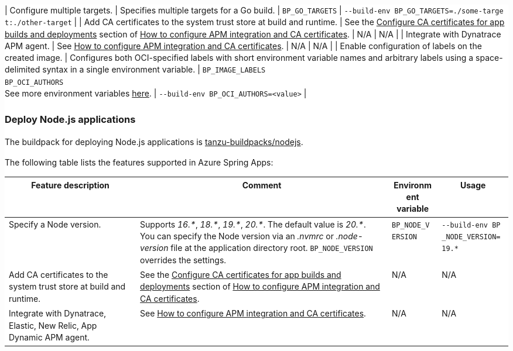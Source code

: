 | Configure multiple targets.                                         | Specifies multiple targets for a Go build.                                                                                                                                                                                                                                                                                                 | `BP_GO_TARGETS`                                                                                                       | `--build-env BP_GO_TARGETS=./some-target:./other-target` |
| Add CA certificates to the system trust store at build and runtime. | See the [Configure CA certificates for app builds and deployments](./how-to-enterprise-configure-apm-integration-and-ca-certificates.md#configure-ca-certificates-for-app-builds-and-deployments) section of [How to configure APM integration and CA certificates](./how-to-enterprise-configure-apm-integration-and-ca-certificates.md). | N/A                                                                                                                   | N/A                                                      |
| Integrate with Dynatrace APM agent.                                 | See [How to configure APM integration and CA certificates](./how-to-enterprise-configure-apm-integration-and-ca-certificates.md).                                                                                                                                                                                                          | N/A                                                                                                                   | N/A                                                      |
| Enable configuration of labels on the created image.                | Configures both OCI-specified labels with short environment variable names and arbitrary labels using a space-delimited syntax in a single environment variable.                                                                                                                                                                           | `BP_IMAGE_LABELS` <br> `BP_OCI_AUTHORS` <br> See more environment variables [here](https://github.com/paketo-buildpacks/image-labels). | `--build-env BP_OCI_AUTHORS=<value>`                     |

### Deploy Node.js applications

The buildpack for deploying Node.js applications is [tanzu-buildpacks/nodejs](https://network.tanzu.vmware.com/products/tanzu-nodejs-buildpack).

The following table lists the features supported in Azure Spring Apps:

| Feature description                                                  | Comment                                                                                                                                                                                                                                                                                                                                    | Environment variable                                                                                                  | Usage                                |
|----------------------------------------------------------------------|--------------------------------------------------------------------------------------------------------------------------------------------------------------------------------------------------------------------------------------------------------------------------------------------------------------------------------------------|-----------------------------------------------------------------------------------------------------------------------|--------------------------------------|
| Specify a Node version.                                              | Supports *16.\**, *18.\**, *19.\**, *20.\**. The default value is *20.\**. <br>You can specify the Node version via an *.nvmrc* or *.node-version* file at the application directory root. `BP_NODE_VERSION` overrides the settings.                                                                                              | `BP_NODE_VERSION`                                                                                                     | `--build-env BP_NODE_VERSION=19.*`   |
| Add CA certificates to the system trust store at build and runtime.  | See the [Configure CA certificates for app builds and deployments](./how-to-enterprise-configure-apm-integration-and-ca-certificates.md#configure-ca-certificates-for-app-builds-and-deployments) section of [How to configure APM integration and CA certificates](./how-to-enterprise-configure-apm-integration-and-ca-certificates.md). | N/A                                                                                                                   | N/A                                  |
| Integrate with Dynatrace, Elastic, New Relic, App Dynamic APM agent. | See [How to configure APM integration and CA certificates](./how-to-enterprise-configure-apm-integration-and-ca-certificates.md).                                                                                                                                                                                                          | N/A                                                                                                                   | N/A                                  |